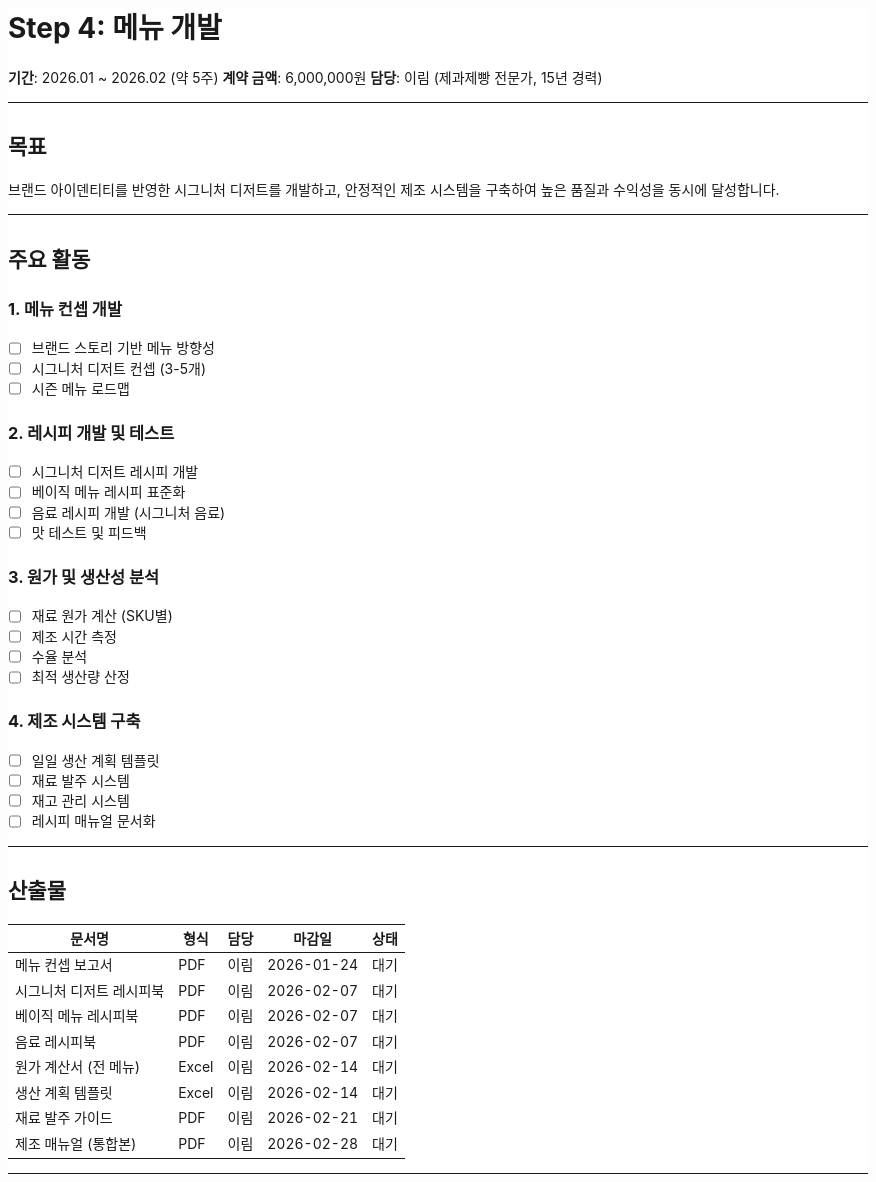 # Step 4: 메뉴 개발

**기간**: 2026.01 ~ 2026.02 (약 5주)
**계약 금액**: 6,000,000원
**담당**: 이림 (제과제빵 전문가, 15년 경력)

---

## 목표

브랜드 아이덴티티를 반영한 시그니처 디저트를 개발하고, 안정적인 제조 시스템을 구축하여 높은 품질과 수익성을 동시에 달성합니다.

---

## 주요 활동

### 1. 메뉴 컨셉 개발
- [ ] 브랜드 스토리 기반 메뉴 방향성
- [ ] 시그니처 디저트 컨셉 (3-5개)
- [ ] 시즌 메뉴 로드맵

### 2. 레시피 개발 및 테스트
- [ ] 시그니처 디저트 레시피 개발
- [ ] 베이직 메뉴 레시피 표준화
- [ ] 음료 레시피 개발 (시그니처 음료)
- [ ] 맛 테스트 및 피드백

### 3. 원가 및 생산성 분석
- [ ] 재료 원가 계산 (SKU별)
- [ ] 제조 시간 측정
- [ ] 수율 분석
- [ ] 최적 생산량 산정

### 4. 제조 시스템 구축
- [ ] 일일 생산 계획 템플릿
- [ ] 재료 발주 시스템
- [ ] 재고 관리 시스템
- [ ] 레시피 매뉴얼 문서화

---

## 산출물

| 문서명 | 형식 | 담당 | 마감일 | 상태 |
|--------|------|------|--------|------|
| 메뉴 컨셉 보고서 | PDF | 이림 | 2026-01-24 | 대기 |
| 시그니처 디저트 레시피북 | PDF | 이림 | 2026-02-07 | 대기 |
| 베이직 메뉴 레시피북 | PDF | 이림 | 2026-02-07 | 대기 |
| 음료 레시피북 | PDF | 이림 | 2026-02-07 | 대기 |
| 원가 계산서 (전 메뉴) | Excel | 이림 | 2026-02-14 | 대기 |
| 생산 계획 템플릿 | Excel | 이림 | 2026-02-14 | 대기 |
| 재료 발주 가이드 | PDF | 이림 | 2026-02-21 | 대기 |
| 제조 매뉴얼 (통합본) | PDF | 이림 | 2026-02-28 | 대기 |

---